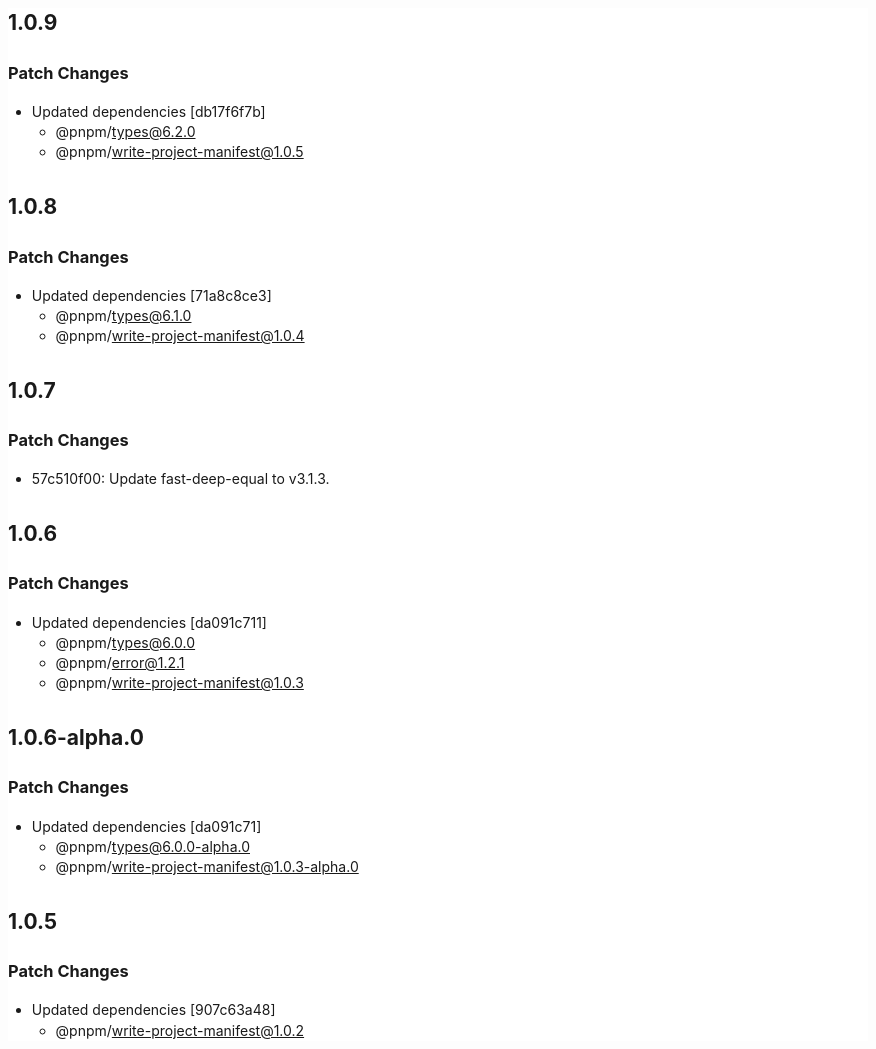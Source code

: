 ## 1.0.9

### Patch Changes

- Updated dependencies [db17f6f7b]
  - @pnpm/types@6.2.0
  - @pnpm/write-project-manifest@1.0.5

## 1.0.8

### Patch Changes

- Updated dependencies [71a8c8ce3]
  - @pnpm/types@6.1.0
  - @pnpm/write-project-manifest@1.0.4

## 1.0.7

### Patch Changes

- 57c510f00: Update fast-deep-equal to v3.1.3.

## 1.0.6

### Patch Changes

- Updated dependencies [da091c711]
  - @pnpm/types@6.0.0
  - @pnpm/error@1.2.1
  - @pnpm/write-project-manifest@1.0.3

## 1.0.6-alpha.0

### Patch Changes

- Updated dependencies [da091c71]
  - @pnpm/types@6.0.0-alpha.0
  - @pnpm/write-project-manifest@1.0.3-alpha.0

## 1.0.5

### Patch Changes

- Updated dependencies [907c63a48]
  - @pnpm/write-project-manifest@1.0.2

